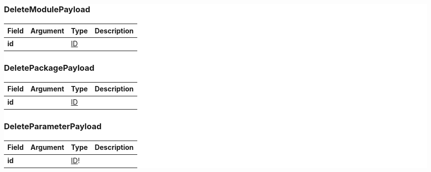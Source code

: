 ### DeleteModulePayload

<table>
<thead>
<tr>
<th align="left">Field</th>
<th align="right">Argument</th>
<th align="left">Type</th>
<th align="left">Description</th>
</tr>
</thead>
<tbody>
<tr>
<td colspan="2" valign="top"><strong><a name="#id">id</a></strong></td>
<td valign="top"><a href="#id">ID</a></td>
<td></td>
</tr>
</tbody>
</table>

### DeletePackagePayload

<table>
<thead>
<tr>
<th align="left">Field</th>
<th align="right">Argument</th>
<th align="left">Type</th>
<th align="left">Description</th>
</tr>
</thead>
<tbody>
<tr>
<td colspan="2" valign="top"><strong><a name="#id">id</a></strong></td>
<td valign="top"><a href="#id">ID</a></td>
<td></td>
</tr>
</tbody>
</table>

### DeleteParameterPayload

<table>
<thead>
<tr>
<th align="left">Field</th>
<th align="right">Argument</th>
<th align="left">Type</th>
<th align="left">Description</th>
</tr>
</thead>
<tbody>
<tr>
<td colspan="2" valign="top"><strong><a name="#id">id</a></strong></td>
<td valign="top"><a href="#id">ID</a>!</td>
<td></td>
</tr>
</tbody>
</table>
